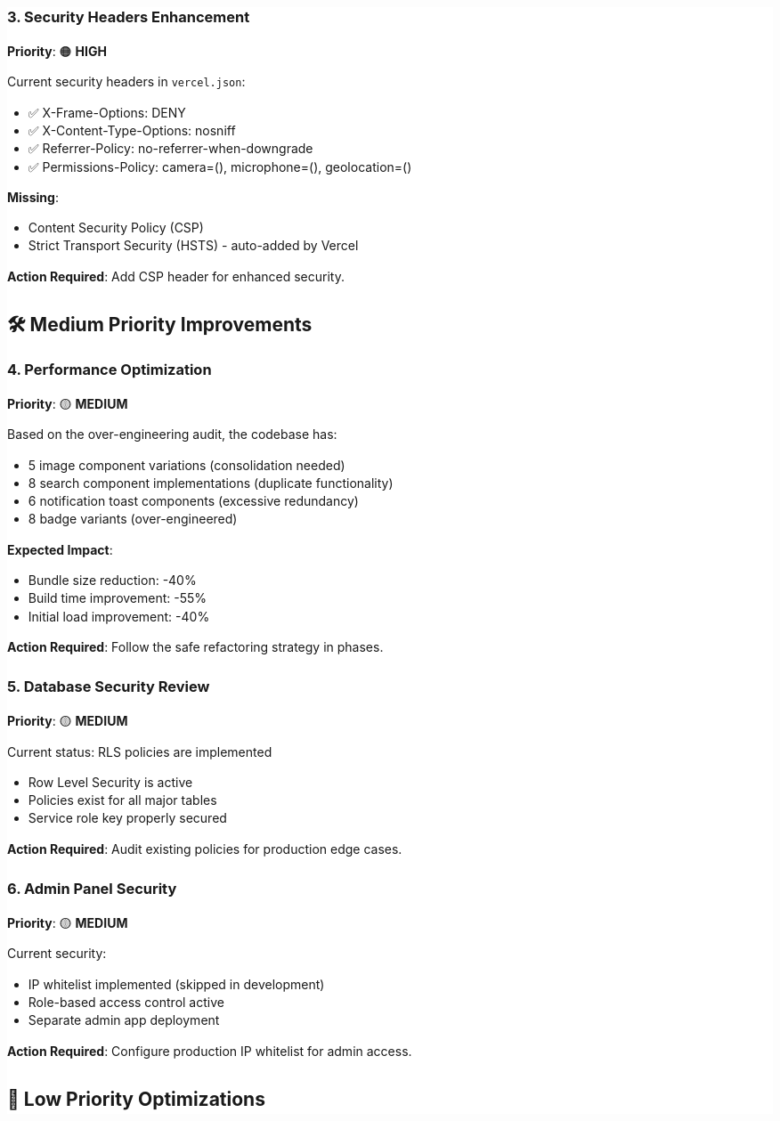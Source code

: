 ### 3. Security Headers Enhancement
**Priority**: 🟠 **HIGH**

Current security headers in `vercel.json`:
- ✅ X-Frame-Options: DENY
- ✅ X-Content-Type-Options: nosniff  
- ✅ Referrer-Policy: no-referrer-when-downgrade
- ✅ Permissions-Policy: camera=(), microphone=(), geolocation=()

**Missing**:
- Content Security Policy (CSP)
- Strict Transport Security (HSTS) - auto-added by Vercel

**Action Required**: Add CSP header for enhanced security.

## 🛠 Medium Priority Improvements

### 4. Performance Optimization
**Priority**: 🟡 **MEDIUM**

Based on the over-engineering audit, the codebase has:
- 5 image component variations (consolidation needed)
- 8 search component implementations (duplicate functionality)
- 6 notification toast components (excessive redundancy)
- 8 badge variants (over-engineered)

**Expected Impact**:
- Bundle size reduction: -40%
- Build time improvement: -55%
- Initial load improvement: -40%

**Action Required**: Follow the safe refactoring strategy in phases.

### 5. Database Security Review
**Priority**: 🟡 **MEDIUM**

Current status: RLS policies are implemented
- Row Level Security is active
- Policies exist for all major tables
- Service role key properly secured

**Action Required**: Audit existing policies for production edge cases.

### 6. Admin Panel Security
**Priority**: 🟡 **MEDIUM**

Current security:
- IP whitelist implemented (skipped in development)
- Role-based access control active
- Separate admin app deployment

**Action Required**: Configure production IP whitelist for admin access.

## 🔧 Low Priority Optimizations
